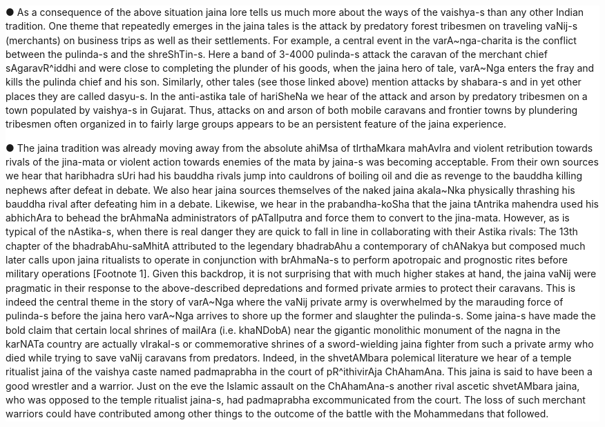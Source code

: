 ● As a consequence of the above situation jaina lore tells us much more
about the ways of the vaishya-s than any other Indian tradition. One
theme that repeatedly emerges in the jaina tales is the attack by
predatory forest tribesmen on traveling vaNij-s (merchants) on business
trips as well as their settlements. For example, a central event in the
varA\~nga-charita is the conflict between the pulinda-s and the
shreShTin-s. Here a band of 3-4000 pulinda-s attack the caravan of the
merchant chief sAgaravR^iddhi and were close to completing the plunder
of his goods, when the jaina hero of tale, varA\~Nga enters the fray and
kills the pulinda chief and his son. Similarly, other tales (see those
linked above) mention attacks by shabara-s and in yet other places they
are called dasyu-s. In the anti-astika tale of hariSheNa we hear of the
attack and arson by predatory tribesmen on a town populated by vaishya-s
in Gujarat. Thus, attacks on and arson of both mobile caravans and
frontier towns by plundering tribesmen often organized in to fairly
large groups appears to be an persistent feature of the jaina
experience.

● The jaina tradition was already moving away from the absolute ahiMsa
of tIrthaMkara mahAvIra and violent retribution towards rivals of the
jina-mata or violent action towards enemies of the mata by jaina-s was
becoming acceptable. From their own sources we hear that haribhadra sUri
had his bauddha rivals jump into cauldrons of boiling oil and die as
revenge to the bauddha killing nephews after defeat in debate. We also
hear jaina sources themselves of the naked jaina akala\~Nka physically
thrashing his bauddha rival after defeating him in a debate. Likewise,
we hear in the prabandha-koSha that the jaina tAntrika mahendra used his
abhichAra to behead the brAhmaNa administrators of pATalIputra and force
them to convert to the jina-mata. However, as is typical of the
nAstika-s, when there is real danger they are quick to fall in line in
collaborating with their Astika rivals: The 13th chapter of the
bhadrabAhu-saMhitA attributed to the legendary bhadrabAhu a contemporary
of chANakya but composed much later calls upon jaina ritualists to
operate in conjunction with brAhmaNa-s to perform apotropaic and
prognostic rites before military operations \[Footnote 1\]. Given this
backdrop, it is not surprising that with much higher stakes at hand, the
jaina vaNij were pragmatic in their response to the above-described
depredations and formed private armies to protect their caravans. This
is indeed the central theme in the story of varA\~Nga where the vaNij
private army is overwhelmed by the marauding force of pulinda-s before
the jaina hero varA\~Nga arrives to shore up the former and slaughter
the pulinda-s. Some jaina-s have made the bold claim that certain local
shrines of mailAra (i.e. khaNDobA) near the gigantic monolithic monument
of the nagna in the karNATa country are actually vIrakal-s or
commemorative shrines of a sword-wielding jaina fighter from such a
private army who died while trying to save vaNij caravans from
predators. Indeed, in the shvetAMbara polemical literature we hear of a
temple ritualist jaina of the vaishya caste named padmaprabha in the
court of pR^ithivirAja ChAhamAna. This jaina is said to have been a good
wrestler and a warrior. Just on the eve the Islamic assault on the
ChAhamAna-s another rival ascetic shvetAMbara jaina, who was opposed to
the temple ritualist jaina-s, had padmaprabha excommunicated from the
court. The loss of such merchant warriors could have contributed among
other things to the outcome of the battle with the Mohammedans that
followed.
